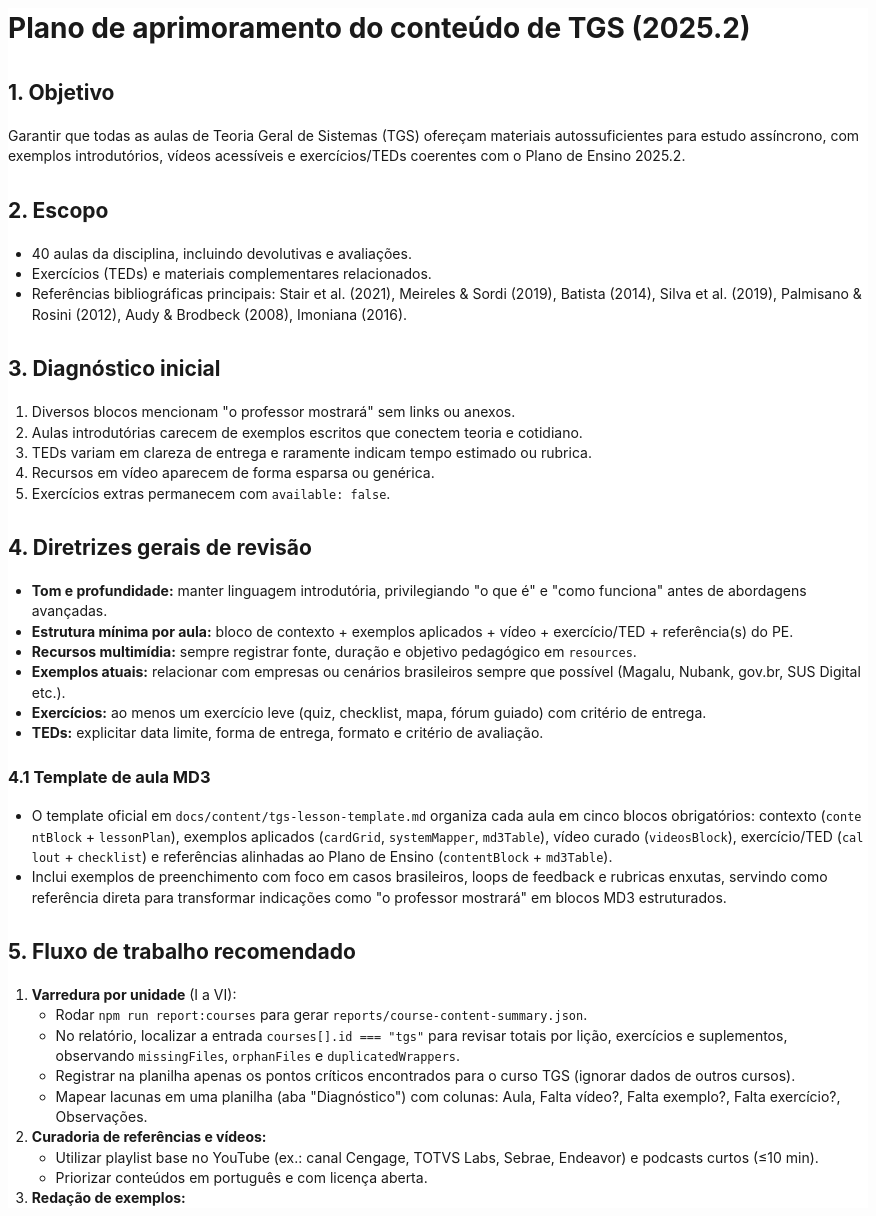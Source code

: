 # Plano de aprimoramento do conteúdo de TGS (2025.2)

## 1. Objetivo

Garantir que todas as aulas de Teoria Geral de Sistemas (TGS) ofereçam materiais autossuficientes para estudo assíncrono, com exemplos introdutórios, vídeos acessíveis e exercícios/TEDs coerentes com o Plano de Ensino 2025.2.

## 2. Escopo

- 40 aulas da disciplina, incluindo devolutivas e avaliações.
- Exercícios (TEDs) e materiais complementares relacionados.
- Referências bibliográficas principais: Stair et al. (2021), Meireles & Sordi (2019), Batista (2014), Silva et al. (2019), Palmisano & Rosini (2012), Audy & Brodbeck (2008), Imoniana (2016).

## 3. Diagnóstico inicial

1. Diversos blocos mencionam "o professor mostrará" sem links ou anexos.
2. Aulas introdutórias carecem de exemplos escritos que conectem teoria e cotidiano.
3. TEDs variam em clareza de entrega e raramente indicam tempo estimado ou rubrica.
4. Recursos em vídeo aparecem de forma esparsa ou genérica.
5. Exercícios extras permanecem com `available: false`.

## 4. Diretrizes gerais de revisão

- **Tom e profundidade:** manter linguagem introdutória, privilegiando "o que é" e "como funciona" antes de abordagens avançadas.
- **Estrutura mínima por aula:** bloco de contexto + exemplos aplicados + vídeo + exercício/TED + referência(s) do PE.
- **Recursos multimídia:** sempre registrar fonte, duração e objetivo pedagógico em `resources`.
- **Exemplos atuais:** relacionar com empresas ou cenários brasileiros sempre que possível (Magalu, Nubank, gov.br, SUS Digital etc.).
- **Exercícios:** ao menos um exercício leve (quiz, checklist, mapa, fórum guiado) com critério de entrega.
- **TEDs:** explicitar data limite, forma de entrega, formato e critério de avaliação.

### 4.1 Template de aula MD3

- O template oficial em `docs/content/tgs-lesson-template.md` organiza cada aula em cinco blocos obrigatórios: contexto (`contentBlock` + `lessonPlan`), exemplos aplicados (`cardGrid`, `systemMapper`, `md3Table`), vídeo curado (`videosBlock`), exercício/TED (`callout` + `checklist`) e referências alinhadas ao Plano de Ensino (`contentBlock` + `md3Table`).
- Inclui exemplos de preenchimento com foco em casos brasileiros, loops de feedback e rubricas enxutas, servindo como referência direta para transformar indicações como "o professor mostrará" em blocos MD3 estruturados.

## 5. Fluxo de trabalho recomendado

1. **Varredura por unidade** (I a VI):
   - Rodar `npm run report:courses` para gerar `reports/course-content-summary.json`.
   - No relatório, localizar a entrada `courses[].id === "tgs"` para revisar totais por lição, exercícios e suplementos, observando `missingFiles`, `orphanFiles` e `duplicatedWrappers`.
   - Registrar na planilha apenas os pontos críticos encontrados para o curso TGS (ignorar dados de outros cursos).
   - Mapear lacunas em uma planilha (aba "Diagnóstico") com colunas: Aula, Falta vídeo?, Falta exemplo?, Falta exercício?, Observações.
2. **Curadoria de referências e vídeos:**
   - Utilizar playlist base no YouTube (ex.: canal Cengage, TOTVS Labs, Sebrae, Endeavor) e podcasts curtos (≤10 min).
   - Priorizar conteúdos em português e com licença aberta.
3. **Redação de exemplos:**